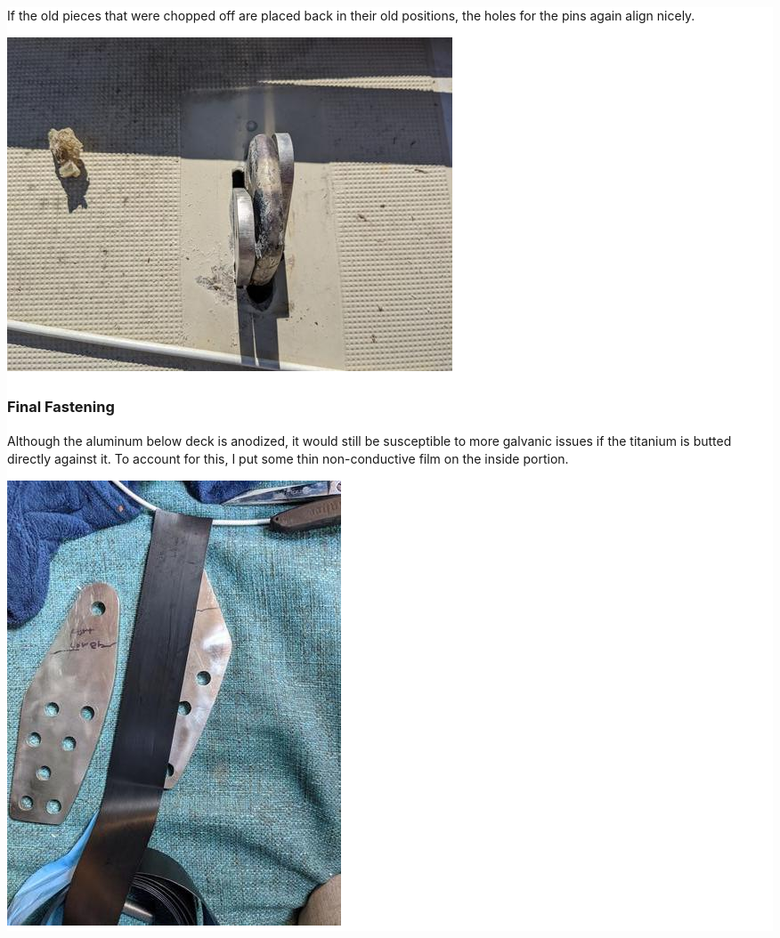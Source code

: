 If the old pieces that were chopped off are placed back in their old positions, the holes for the pins again align nicely.

[![Chainplates Side by Side](/assets/images/chainplates/chainplates-side-by-side.jpg)](https://photos.app.goo.gl/mbDEGA3L21zAoMMn8)

### Final Fastening

Although the aluminum below deck is anodized, it would still be susceptible to more galvanic issues if the titanium is butted directly against it. To account for this, I put some thin non-conductive film on the inside portion.

[![Chainplates Insulation 1](/assets/images/chainplates/chainplates-insulation-1.jpg)](https://photos.app.goo.gl/toi2E9gq453EibmX9)
